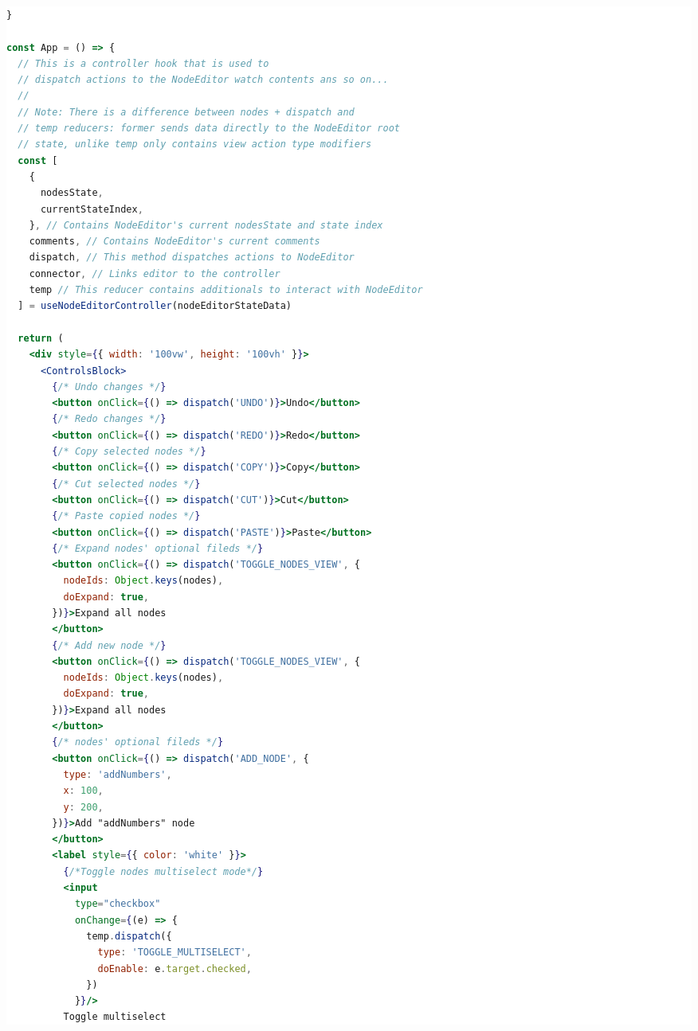 ```jsx
}

const App = () => {
  // This is a controller hook that is used to
  // dispatch actions to the NodeEditor watch contents ans so on...
  //
  // Note: There is a difference between nodes + dispatch and
  // temp reducers: former sends data directly to the NodeEditor root
  // state, unlike temp only contains view action type modifiers
  const [
    {
      nodesState,
      currentStateIndex,
    }, // Contains NodeEditor's current nodesState and state index
    comments, // Contains NodeEditor's current comments
    dispatch, // This method dispatches actions to NodeEditor
    connector, // Links editor to the controller
    temp // This reducer contains additionals to interact with NodeEditor
  ] = useNodeEditorController(nodeEditorStateData)

  return (
    <div style={{ width: '100vw', height: '100vh' }}>
      <ControlsBlock>
        {/* Undo changes */}
        <button onClick={() => dispatch('UNDO')}>Undo</button>
        {/* Redo changes */}
        <button onClick={() => dispatch('REDO')}>Redo</button>
        {/* Copy selected nodes */}
        <button onClick={() => dispatch('COPY')}>Copy</button>
        {/* Cut selected nodes */}
        <button onClick={() => dispatch('CUT')}>Cut</button>
        {/* Paste copied nodes */}
        <button onClick={() => dispatch('PASTE')}>Paste</button>
        {/* Expand nodes' optional fileds */}
        <button onClick={() => dispatch('TOGGLE_NODES_VIEW', {
          nodeIds: Object.keys(nodes),
          doExpand: true,
        })}>Expand all nodes
        </button>
        {/* Add new node */}
        <button onClick={() => dispatch('TOGGLE_NODES_VIEW', {
          nodeIds: Object.keys(nodes),
          doExpand: true,
        })}>Expand all nodes
        </button>
        {/* nodes' optional fileds */}
        <button onClick={() => dispatch('ADD_NODE', {
          type: 'addNumbers',
          x: 100,
          y: 200,
        })}>Add "addNumbers" node
        </button>
        <label style={{ color: 'white' }}>
          {/*Toggle nodes multiselect mode*/}
          <input
            type="checkbox"
            onChange={(e) => {
              temp.dispatch({
                type: 'TOGGLE_MULTISELECT',
                doEnable: e.target.checked,
              })
            }}/>
          Toggle multiselect
```